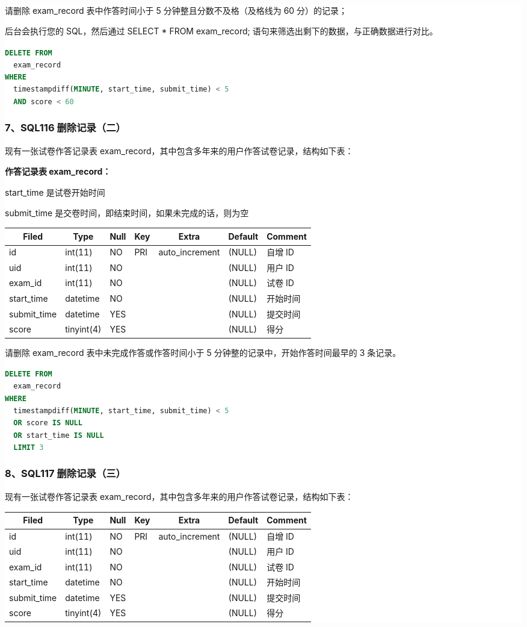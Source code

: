 请删除 exam_record 表中作答时间小于 5 分钟整且分数不及格（及格线为 60 分）的记录；

后台会执行您的 SQL，然后通过 SELECT \* FROM exam_record; 语句来筛选出剩下的数据，与正确数据进行对比。

```sql
DELETE FROM
  exam_record
WHERE
  timestampdiff(MINUTE, start_time, submit_time) < 5
  AND score < 60
```

### 7、**SQL116 删除记录（二）**

现有一张试卷作答记录表 exam_record，其中包含多年来的用户作答试卷记录，结构如下表：

**作答记录表 exam_record：**

start_time 是试卷开始时间

submit_time 是交卷时间，即结束时间，如果未完成的话，则为空

| **Filed**   | **Type**   | **Null** | **Key** | **Extra**      | **Default** | **Comment** |
| ----------- | ---------- | -------- | ------- | -------------- | ----------- | ----------- |
| id          | int(11)    | NO       | PRI     | auto_increment | (NULL)      | 自增 ID     |
| uid         | int(11)    | NO       |         |                | (NULL)      | 用户 ID     |
| exam_id     | int(11)    | NO       |         |                | (NULL)      | 试卷 ID     |
| start_time  | datetime   | NO       |         |                | (NULL)      | 开始时间    |
| submit_time | datetime   | YES      |         |                | (NULL)      | 提交时间    |
| score       | tinyint(4) | YES      |         |                | (NULL)      | 得分        |

请删除 exam_record 表中未完成作答或作答时间小于 5 分钟整的记录中，开始作答时间最早的 3 条记录。

```sql
DELETE FROM
  exam_record
WHERE
  timestampdiff(MINUTE, start_time, submit_time) < 5
  OR score IS NULL
  OR start_time IS NULL
  LIMIT 3
```

### 8、**SQL117 删除记录（三）**

现有一张试卷作答记录表 exam_record，其中包含多年来的用户作答试卷记录，结构如下表：

| **Filed**   | **Type**   | **Null** | **Key** | **Extra**      | **Default** | **Comment** |
| ----------- | ---------- | -------- | ------- | -------------- | ----------- | ----------- |
| id          | int(11)    | NO       | PRI     | auto_increment | (NULL)      | 自增 ID     |
| uid         | int(11)    | NO       |         |                | (NULL)      | 用户 ID     |
| exam_id     | int(11)    | NO       |         |                | (NULL)      | 试卷 ID     |
| start_time  | datetime   | NO       |         |                | (NULL)      | 开始时间    |
| submit_time | datetime   | YES      |         |                | (NULL)      | 提交时间    |
| score       | tinyint(4) | YES      |         |                | (NULL)      | 得分        |

